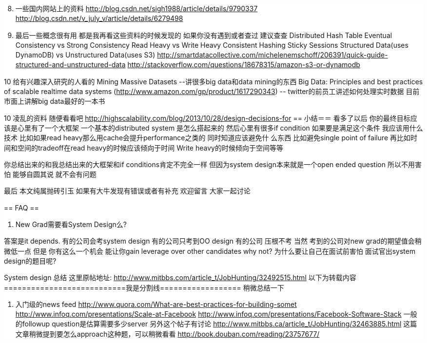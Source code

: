 8. 一些国内网站上的资料
http://blog.csdn.net/sigh1988/article/details/9790337
http://blog.csdn.net/v_july_v/article/details/6279498

9. 最后一些概念很有用 都是我再看这些资料的时候发现的 如果你没有遇到或者查过 
建议查查
Distributed Hash Table
Eventual Consistency vs Strong Consistency
Read Heavy vs Write Heavy
Consistent Hashing
Sticky Sessions
Structured Data(uses DynamoDB) vs Unstructured Data(uses S3)
http://smartdatacollective.com/michelenemschoff/206391/quick-guide-structured-and-unstructured-data http://stackoverflow.com/questions/18678315/amazon-s3-or-dynamodb

10 给有兴趣深入研究的人看的
Mining Massive Datasets --讲很多big data和data mining的东西
Big Data: Principles and best practices of scalable realtime data systems (http://www.amazon.com/gp/product/1617290343) --
twitter的前员工讲述如何处理实时数据 目前市面上讲解big data最好的一本书

10 凌乱的资料 随便看看吧
http://highscalability.com/blog/2013/10/28/design-decisions-for
== 小结＝＝
看多了以后 你的最终目标应该是心里有了一个大框架 一个基本的distributed system
是怎么搭起来的 然后心里有很多if condition 如果要是满足这个条件 我应该用什么
技术 比如如果read heavy那么用cache会提升performance之类的 同时知道应该避免什
么东西 比如避免single point of failure 再比如时间和空间的tradeoff在read 
heavy的时候应该倾向于时间 Write heavy的时候倾向于空间等等

你总结出来的和我总结出来的大框架和if conditions肯定不完全一样 但因为system 
design本来就是一个open ended question 所以不用害怕 能够自圆其说 就不会有问题

最后 本文纯属抛砖引玉 如果有大牛发现有错误或者有补充 欢迎留言 大家一起讨论

== FAQ ==
1. New Grad需要看System Design么?

答案是it depends. 有的公司会考system design 有的公司只考到OO design 有的公司
压根不考 当然 考到的公司对new grad的期望值会稍微低一点 但是 你有这么一个机会
能让你gain leverage over other candidates why not? 为什么要让自己在面试前害怕
面试官出system design的题目呢?

System design 总结
这里原帖地址: http://www.mitbbs.com/article_t/JobHunting/32492515.html
以下为转载内容
===========================我是分割线==================
稍微总结一下

1. 入门级的news feed
http://www.quora.com/What-are-best-practices-for-building-somet
http://www.infoq.com/presentations/Scale-at-Facebook
http://www.infoq.com/presentations/Facebook-Software-Stack
一般的followup question是估算需要多少server
另外这个帖子有讨论
http://www.mitbbs.ca/article_t/JobHunting/32463885.html
这篇文章稍微提到要怎么approach这种题，可以稍微看看
http://book.douban.com/reading/23757677/
